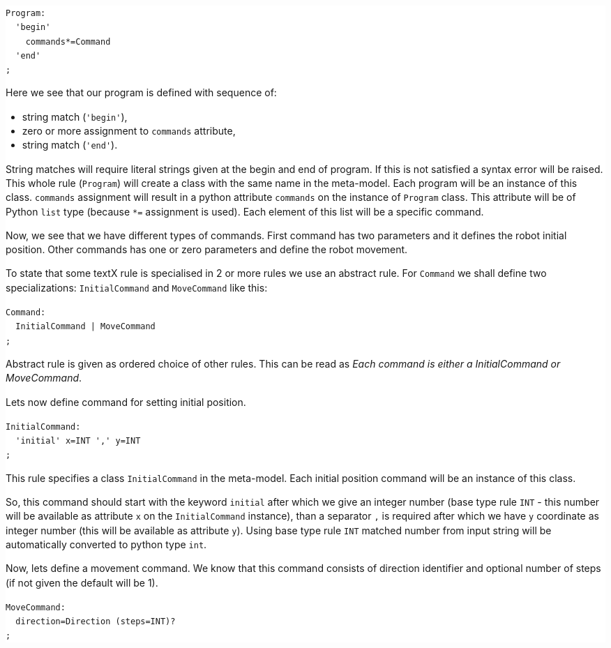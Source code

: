     Program:
      'begin'
        commands*=Command
      'end'
    ;


Here we see that our program is defined with sequence of:

* string match (`'begin'`),
* zero or more assignment to `commands` attribute,
* string match (`'end'`).

String matches will require literal strings given at the begin and end of
program. If this is not satisfied a syntax error will be raised. This whole rule
(`Program`) will create a class with the same name in the meta-model. Each
program will be an instance of this class. `commands` assignment will result in
a python attribute `commands` on the instance of `Program` class. This attribute
will be of Python `list` type (because `*=` assignment is used).  Each element
of this list will be a specific command.

Now, we see that we have different types of commands. First command has two
parameters and it defines the robot initial position. Other commands has one or
zero parameters and define the robot movement.

To state that some textX rule is specialised in 2 or more rules we use an
abstract rule. For `Command` we shall define two specializations:
`InitialCommand` and `MoveCommand` like this:

    Command:
      InitialCommand | MoveCommand
    ;

Abstract rule is given as ordered choice of other rules. This can be read as
_Each command is either a InitialCommand or MoveCommand_.


Lets now define command for setting initial position.

    InitialCommand:
      'initial' x=INT ',' y=INT
    ;

This rule specifies a class `InitialCommand` in the meta-model. Each initial
position command will be an instance of this class.

So, this command should start with the keyword `initial` after which we give an
integer number (base type rule `INT` - this number will be available as
attribute `x` on the `InitialCommand` instance), than a separator `,` is
required after which we have `y` coordinate as integer number (this will be
available as attribute `y`). Using base type rule `INT` matched number from
input string will be automatically converted to python type `int`.

Now, lets define a movement command. We know that this command consists of
direction identifier and optional number of steps (if not given the default will
be 1).

    MoveCommand:
      direction=Direction (steps=INT)?
    ;

